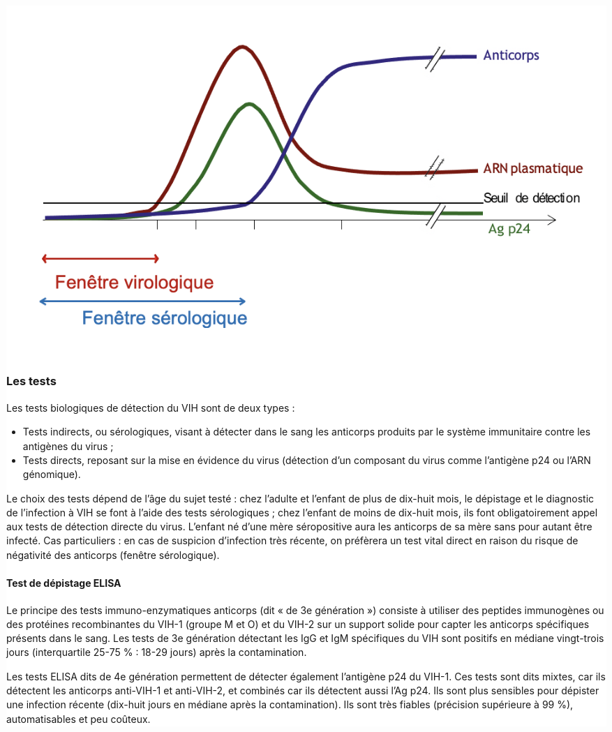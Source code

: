 ![Figure 1. Evolution des marqueurs au cours de l’infection par le VIH](<../.gitbook/assets/Capture d’écran 2022-03-31 à 02.15.00.png>)

### Les tests

Les tests biologiques de détection du VIH sont de deux types :

* Tests indirects, ou sérologiques, visant à détecter dans le sang les anticorps produits par le système immunitaire contre les antigènes du virus ;
* Tests directs, reposant sur la mise en évidence du virus (détection d’un composant du virus comme l’antigène p24 ou l’ARN génomique).

Le choix des tests dépend de l’âge du sujet testé : chez l’adulte et l’enfant de plus de dix-huit mois, le dépistage et le diagnostic de l’infection à VIH se font à l’aide des tests sérologiques ; chez l’enfant de moins de dix-huit mois, ils font obligatoirement appel aux tests de détection directe du virus. L’enfant né d’une mère séropositive aura les anticorps de sa mère sans pour autant être infecté. Cas particuliers : en cas de suspicion d’infection très récente, on préfèrera un test vital direct en raison du risque de négativité des anticorps (fenêtre sérologique).

#### Test de dépistage ELISA

Le principe des tests immuno-enzymatiques anticorps (dit « de 3e génération ») consiste à utiliser des peptides immunogènes ou des protéines recombinantes du VIH-1 (groupe M et O) et du VIH-2 sur un support solide pour capter les anticorps spécifiques présents dans le sang. Les tests de 3e génération détectant les IgG et IgM spécifiques du VIH sont positifs en médiane vingt-trois jours (interquartile 25-75 % : 18-29 jours) après la contamination.

Les tests ELISA dits de 4e génération permettent de détecter également l’antigène p24 du VIH-1. Ces tests sont dits mixtes, car ils détectent les anticorps anti-VIH-1 et anti-VIH-2, et combinés car ils détectent aussi l’Ag p24. Ils sont plus sensibles pour dépister une infection récente (dix-huit jours en médiane après la contamination). Ils sont très fiables (précision supérieure à 99 %), automatisables et peu coûteux.
